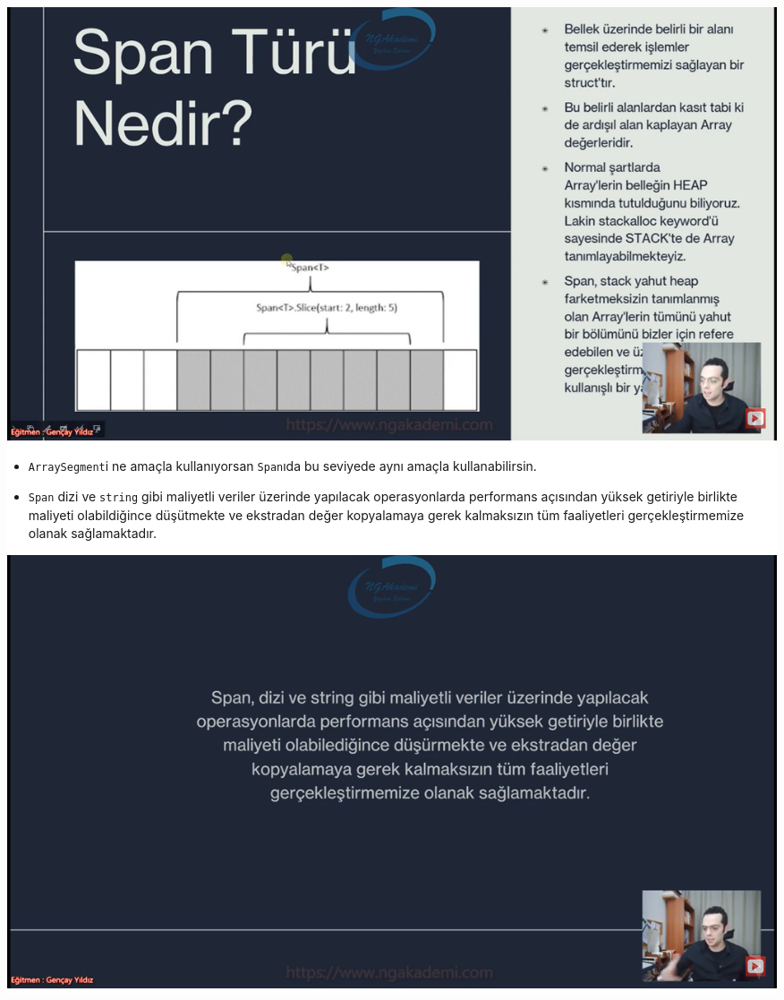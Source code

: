 <img src="15.png" width="auto">

- `ArraySegment`i ne amaçla kullanıyorsan `Span`ıda bu seviyede aynı amaçla kullanabilirsin.

- `Span` dizi ve `string` gibi maliyetli veriler üzerinde yapılacak operasyonlarda performans açısından yüksek getiriyle birlikte maliyeti olabildiğince düşütmekte ve ekstradan değer kopyalamaya gerek kalmaksızın tüm faaliyetleri gerçekleştirmemize olanak sağlamaktadır.

<img src="16.png" width="auto">
